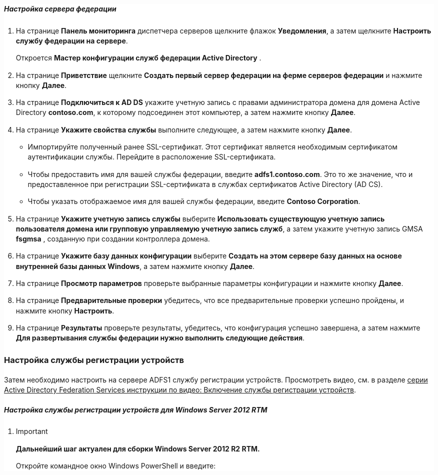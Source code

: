 ##### <a name="to-configure-the-federation-server"></a>Настройка сервера федерации  
  
1.  На странице **Панель мониторинга** диспетчера серверов щелкните флажок **Уведомления**, а затем щелкните **Настроить службу федерации на сервере**.  
  
    Откроется **Мастер конфигурации служб федерации Active Directory** .  
  
2.  На странице **Приветствие** щелкните **Создать первый сервер федерации на ферме серверов федерации** и нажмите кнопку **Далее**.  
  
3.  На странице **Подключиться к AD DS** укажите учетную запись с правами администратора домена для домена Active Directory **contoso.com**, к которому подсоединен этот компьютер, а затем нажмите кнопку **Далее**.  
  
4.  На странице **Укажите свойства службы** выполните следующее, а затем нажмите кнопку **Далее**.  
  
    -   Импортируйте полученный ранее SSL-сертификат. Этот сертификат является необходимым сертификатом аутентификации службы. Перейдите в расположение SSL-сертификата.  
  
    -   Чтобы предоставить имя для вашей службы федерации, введите **adfs1.contoso.com**. Это то же значение, что и предоставленное при регистрации SSL-сертификата в службах сертификатов Active Directory (AD CS).  
  
    -   Чтобы указать отображаемое имя для вашей службы федерации, введите **Contoso Corporation**.  
  
5.  На странице **Укажите учетную запись службы** выберите **Использовать существующую учетную запись пользователя домена или групповую управляемую учетную запись служб**, а затем укажите учетную запись GMSA **fsgmsa** , созданную при создании контроллера домена.  
  
6.  На странице **Укажите базу данных конфигурации** выберите **Создать на этом сервере базу данных на основе внутренней базы данных Windows**, а затем нажмите кнопку **Далее**.  
  
7.  На странице **Просмотр параметров** проверьте выбранные параметры конфигурации и нажмите кнопку **Далее**.  
  
8.  На странице **Предварительные проверки** убедитесь, что все предварительные проверки успешно пройдены, и нажмите кнопку **Настроить**.  
  
9. На странице **Результаты** проверьте результаты, убедитесь, что конфигурация успешно завершена, а затем нажмите **Для развертывания службы федерации нужно выполнить следующие действия**.  
  
### <a name="configure-device-registration-service"></a>Настройка службы регистрации устройств  
Затем необходимо настроить на сервере ADFS1 службу регистрации устройств. Просмотреть видео, см. в разделе [серии Active Directory Federation Services инструкции по видео: Включение службы регистрации устройств](https://technet.microsoft.com/video/adfs-how-to-enabling-the-device-registration-service).  
  
##### <a name="to-configure-device-registration-service-for-windows-server-2012-rtm"></a>Настройка службы регистрации устройств для Windows Server 2012 RTM  
  
1.  > [!IMPORTANT]  
    > **Дальнейший шаг актуален для сборки Windows Server 2012 R2 RTM.**  
  
    Откройте командное окно Windows PowerShell и введите:  
  